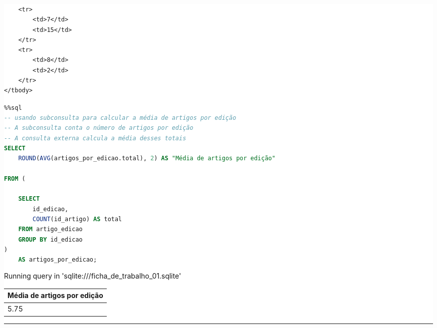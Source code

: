         <tr>
            <td>7</td>
            <td>15</td>
        </tr>
        <tr>
            <td>8</td>
            <td>2</td>
        </tr>
    </tbody>
</table>




```sql
%%sql
-- usando subconsulta para calcular a média de artigos por edição
-- A subconsulta conta o número de artigos por edição
-- A consulta externa calcula a média desses totais
SELECT
    ROUND(AVG(artigos_por_edicao.total), 2) AS "Média de artigos por edição"

FROM (

    SELECT
        id_edicao,
        COUNT(id_artigo) AS total
    FROM artigo_edicao
    GROUP BY id_edicao
) 
    AS artigos_por_edicao;

```


<span style="None">Running query in &#x27;sqlite:///ficha_de_trabalho_01.sqlite&#x27;</span>





<table>
    <thead>
        <tr>
            <th>Média de artigos por edição</th>
        </tr>
    </thead>
    <tbody>
        <tr>
            <td>5.75</td>
        </tr>
    </tbody>
</table>



---
